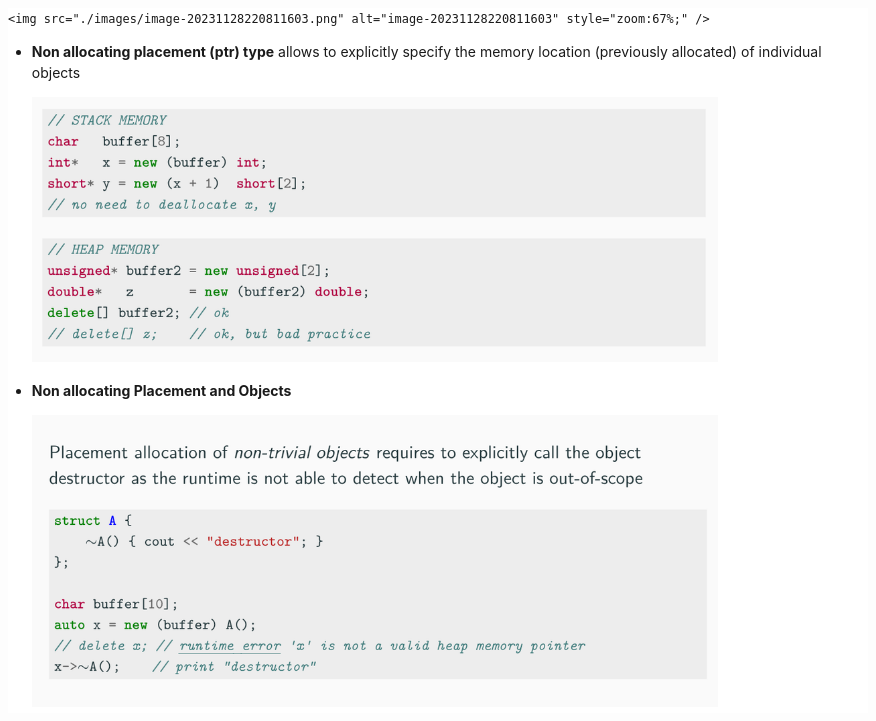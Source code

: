     <img src="./images/image-20231128220811603.png" alt="image-20231128220811603" style="zoom:67%;" />

  - **Non allocating placement (ptr) type**  allows to explicitly specify the memory location (previously allocated) of individual objects

    <img src="./images/image-20231128221032291.png" alt="image-20231128221032291" style="zoom:67%;" />

  - **Non allocating Placement and Objects** 

    <img src="./images/image-20231128221157205.png" alt="image-20231128221157205" style="zoom:67%;" />
